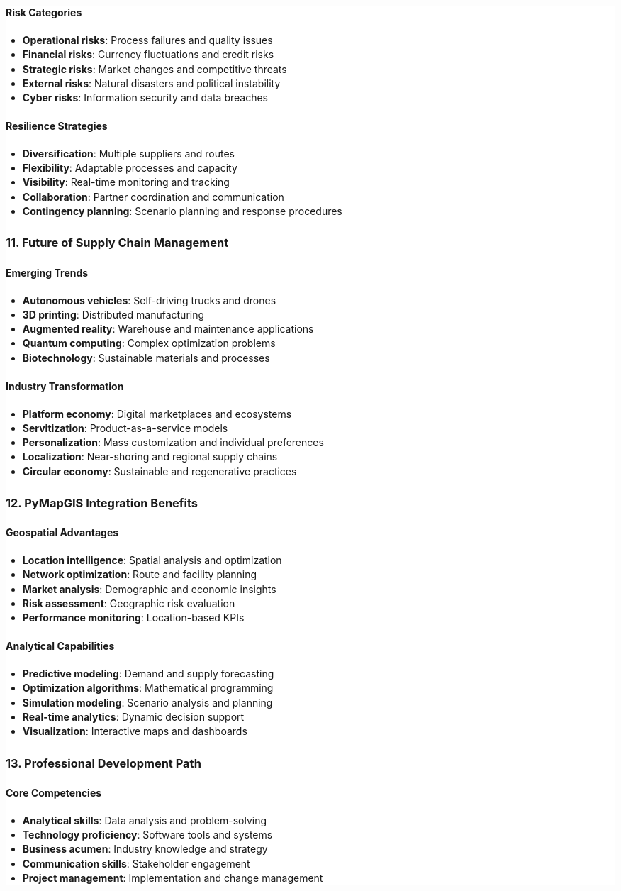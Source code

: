 #### Risk Categories
- **Operational risks**: Process failures and quality issues
- **Financial risks**: Currency fluctuations and credit risks
- **Strategic risks**: Market changes and competitive threats
- **External risks**: Natural disasters and political instability
- **Cyber risks**: Information security and data breaches

#### Resilience Strategies
- **Diversification**: Multiple suppliers and routes
- **Flexibility**: Adaptable processes and capacity
- **Visibility**: Real-time monitoring and tracking
- **Collaboration**: Partner coordination and communication
- **Contingency planning**: Scenario planning and response procedures

### 11. Future of Supply Chain Management

#### Emerging Trends
- **Autonomous vehicles**: Self-driving trucks and drones
- **3D printing**: Distributed manufacturing
- **Augmented reality**: Warehouse and maintenance applications
- **Quantum computing**: Complex optimization problems
- **Biotechnology**: Sustainable materials and processes

#### Industry Transformation
- **Platform economy**: Digital marketplaces and ecosystems
- **Servitization**: Product-as-a-service models
- **Personalization**: Mass customization and individual preferences
- **Localization**: Near-shoring and regional supply chains
- **Circular economy**: Sustainable and regenerative practices

### 12. PyMapGIS Integration Benefits

#### Geospatial Advantages
- **Location intelligence**: Spatial analysis and optimization
- **Network optimization**: Route and facility planning
- **Market analysis**: Demographic and economic insights
- **Risk assessment**: Geographic risk evaluation
- **Performance monitoring**: Location-based KPIs

#### Analytical Capabilities
- **Predictive modeling**: Demand and supply forecasting
- **Optimization algorithms**: Mathematical programming
- **Simulation modeling**: Scenario analysis and planning
- **Real-time analytics**: Dynamic decision support
- **Visualization**: Interactive maps and dashboards

### 13. Professional Development Path

#### Core Competencies
- **Analytical skills**: Data analysis and problem-solving
- **Technology proficiency**: Software tools and systems
- **Business acumen**: Industry knowledge and strategy
- **Communication skills**: Stakeholder engagement
- **Project management**: Implementation and change management
